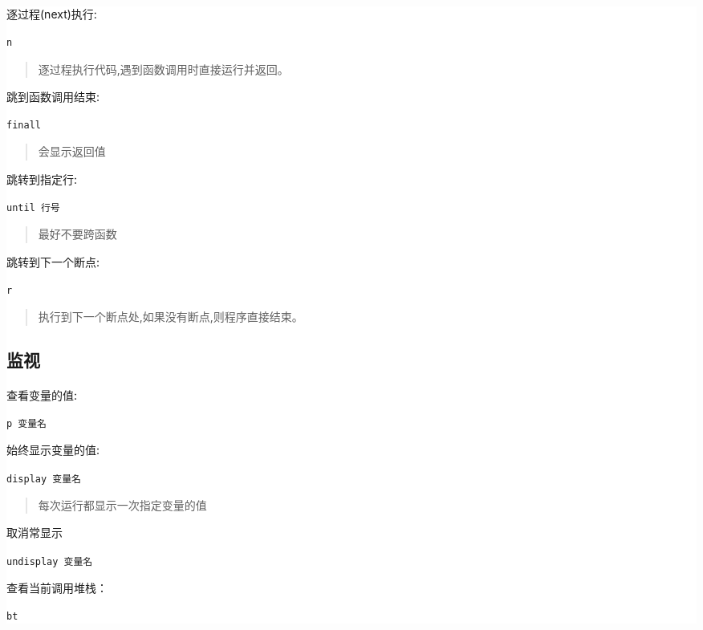 逐过程(next)执行:
```gdb
n
```
>逐过程执行代码,遇到函数调用时直接运行并返回。

跳到函数调用结束:
```gdb
finall
```
> 会显示返回值

跳转到指定行:
```gdb
until 行号
```
> 最好不要跨函数

跳转到下一个断点:
```gdb
r
```
> 执行到下一个断点处,如果没有断点,则程序直接结束。
## 监视

查看变量的值:
```gdb
p 变量名
```

始终显示变量的值:
```gdb
display 变量名
```
> 每次运行都显示一次指定变量的值

取消常显示
```gdb
undisplay 变量名
```

查看当前调用堆栈：
```gdb
bt
```